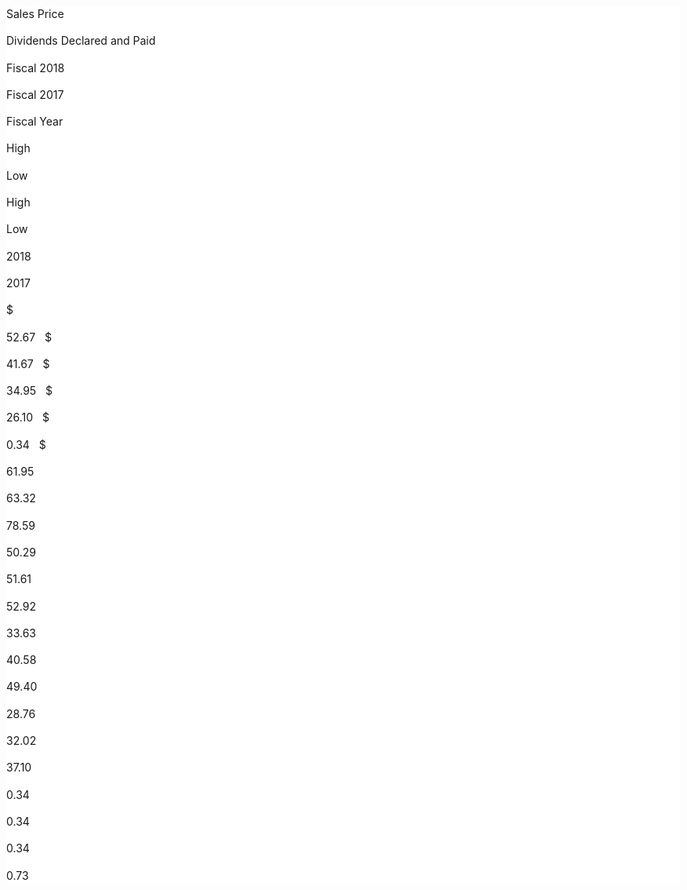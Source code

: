 Sales Price

Dividends Declared and Paid

Fiscal 2018

Fiscal 2017

Fiscal Year

High

Low

High

Low

2018

2017

$

52.67   $

41.67   $

34.95   $

26.10   $

0.34   $

61.95

63.32

78.59

50.29

51.61

52.92

33.63

40.58

49.40

28.76

32.02

37.10

0.34

0.34

0.34

0.73
